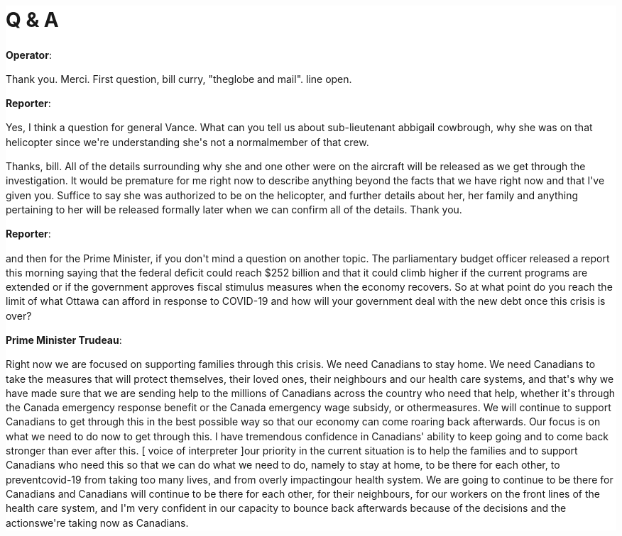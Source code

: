 # Q & A



**Operator**:

Thank you.
Merci.
First question, bill curry, "theglobe and mail". line open.



**Reporter**:

Yes, I think a question for general Vance.
What can you tell us about sub-lieutenant abbigail cowbrough, why she was on that helicopter since we're understanding she's not a normalmember of that crew.



Thanks, bill.
All of the details surrounding why she and one other were on the aircraft will be released as we get through the investigation.
It would be premature for me right now to describe anything beyond the facts that we have right now and that I've given you.
Suffice to say she was authorized to be on the helicopter, and further details about her, her family and anything pertaining to her will be released formally later when we can confirm all of the details.
Thank you.



**Reporter**:

and then for the Prime Minister, if you don't mind a question on another topic.
The parliamentary budget officer released a report this morning saying that the federal deficit could reach $252 billion and that it could climb higher if the current programs are extended or if the government approves fiscal stimulus measures when the economy recovers.
So at what point do you reach the limit of what Ottawa can afford in response to COVID-19 and how will your government deal with the new debt once this crisis is over?



**Prime Minister Trudeau**:

Right now we are focused on supporting families through this crisis.
We need Canadians to stay home.
We need Canadians to take the measures that will protect themselves, their loved ones, their neighbours and our health care systems, and that's why we have made sure that we are sending help to the millions of Canadians across the country who need that help, whether it's through the Canada emergency response benefit or the Canada emergency wage subsidy, or othermeasures.
We will continue to support Canadians to get through this in the best possible way so that our economy can come roaring back afterwards.
Our focus is on what we need to do now to get through this.
I have tremendous confidence in Canadians' ability to keep going and to come back stronger than ever after this.
[ voice of interpreter ]our priority in the current situation is to help the families and to support Canadians who need this so that we can do what we need to do, namely to stay at home, to be there for each other, to preventcovid-19 from taking too many lives, and from overly impactingour health system.
We are going to continue to be there for Canadians and Canadians will continue to be there for each other, for their neighbours, for our workers on the front lines of the health care system, and I'm very confident in our capacity to bounce back afterwards because of the decisions and the actionswe're taking now as Canadians.
